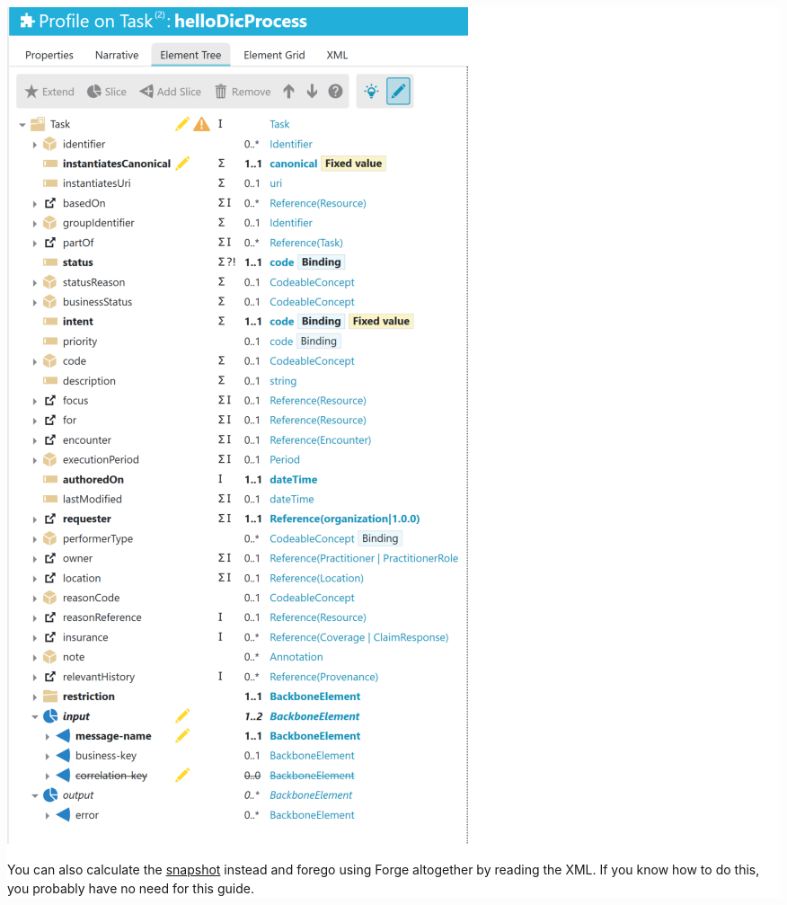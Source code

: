 ![Forge overview](figures/forge_overview.png)

You can also calculate the [snapshot](https://www.hl7.org/fhir/R4/profiling.html#snapshot) instead and forego using Forge altogether
by reading the XML. If you know how to do this, you probably have no need for this guide.
